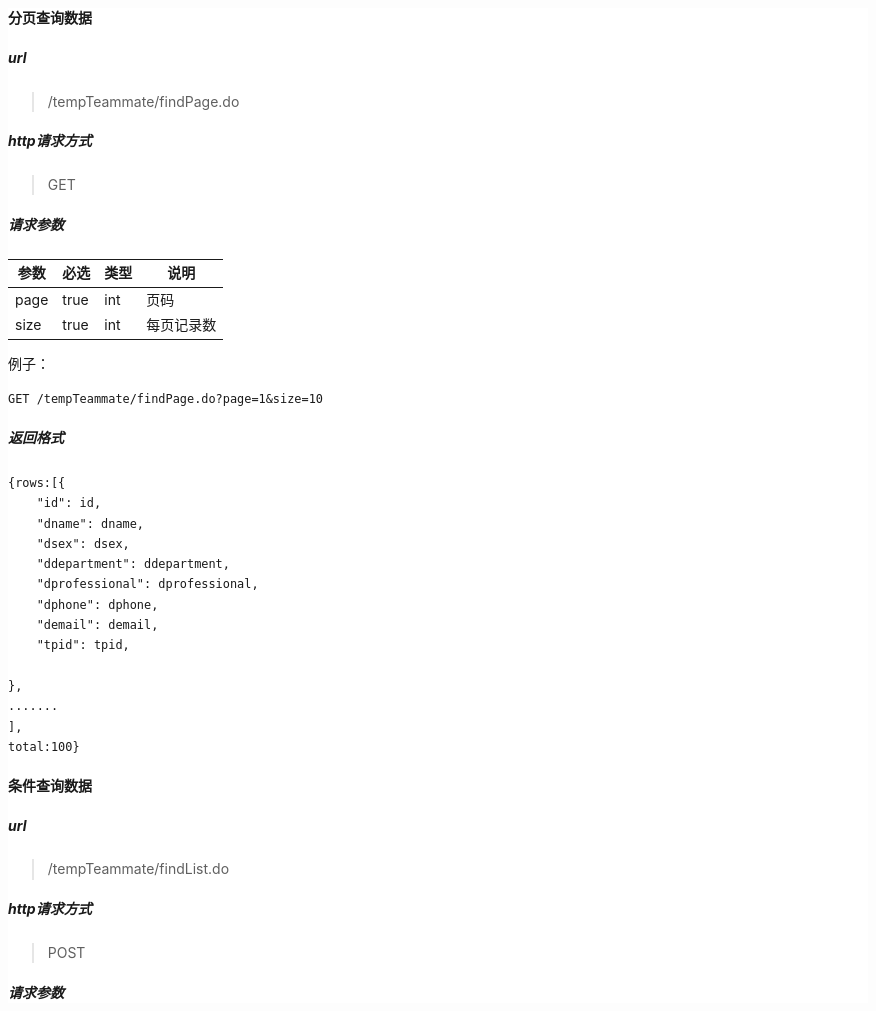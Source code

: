 

#### 分页查询数据  

##### url

> /tempTeammate/findPage.do

##### http请求方式

> GET

##### 请求参数

| 参数   | 必选   | 类型   | 说明    |
| ---- | ---- | ---- | ----- |
| page | true | int  | 页码    |
| size | true | int  | 每页记录数 |

例子：

```
GET /tempTeammate/findPage.do?page=1&size=10
```

##### 返回格式

```
{rows:[{
	"id": id,
	"dname": dname,
	"dsex": dsex,
	"ddepartment": ddepartment,
	"dprofessional": dprofessional,
	"dphone": dphone,
	"demail": demail,
	"tpid": tpid,

},
.......
],
total:100}
```



#### 条件查询数据  

##### url

> /tempTeammate/findList.do

##### http请求方式

> POST

##### 请求参数
